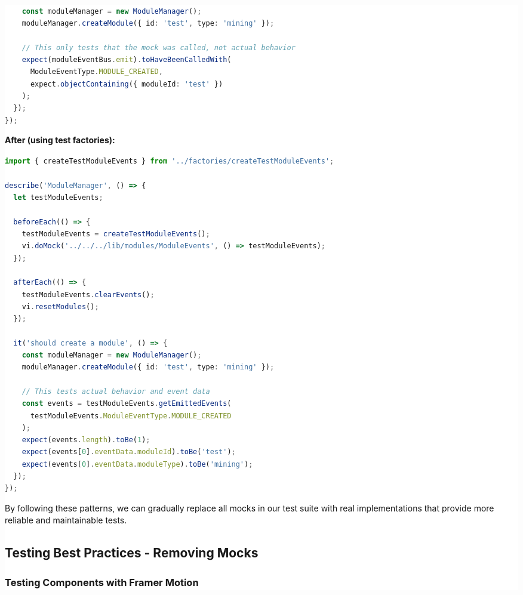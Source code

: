 ```typescript
    const moduleManager = new ModuleManager();
    moduleManager.createModule({ id: 'test', type: 'mining' });

    // This only tests that the mock was called, not actual behavior
    expect(moduleEventBus.emit).toHaveBeenCalledWith(
      ModuleEventType.MODULE_CREATED,
      expect.objectContaining({ moduleId: 'test' })
    );
  });
});
```

**After (using test factories):**

```typescript
import { createTestModuleEvents } from '../factories/createTestModuleEvents';

describe('ModuleManager', () => {
  let testModuleEvents;

  beforeEach(() => {
    testModuleEvents = createTestModuleEvents();
    vi.doMock('../../../lib/modules/ModuleEvents', () => testModuleEvents);
  });

  afterEach(() => {
    testModuleEvents.clearEvents();
    vi.resetModules();
  });

  it('should create a module', () => {
    const moduleManager = new ModuleManager();
    moduleManager.createModule({ id: 'test', type: 'mining' });

    // This tests actual behavior and event data
    const events = testModuleEvents.getEmittedEvents(
      testModuleEvents.ModuleEventType.MODULE_CREATED
    );
    expect(events.length).toBe(1);
    expect(events[0].eventData.moduleId).toBe('test');
    expect(events[0].eventData.moduleType).toBe('mining');
  });
});
```

By following these patterns, we can gradually replace all mocks in our test suite with real implementations that provide more reliable and maintainable tests.

## Testing Best Practices - Removing Mocks

### Testing Components with Framer Motion

